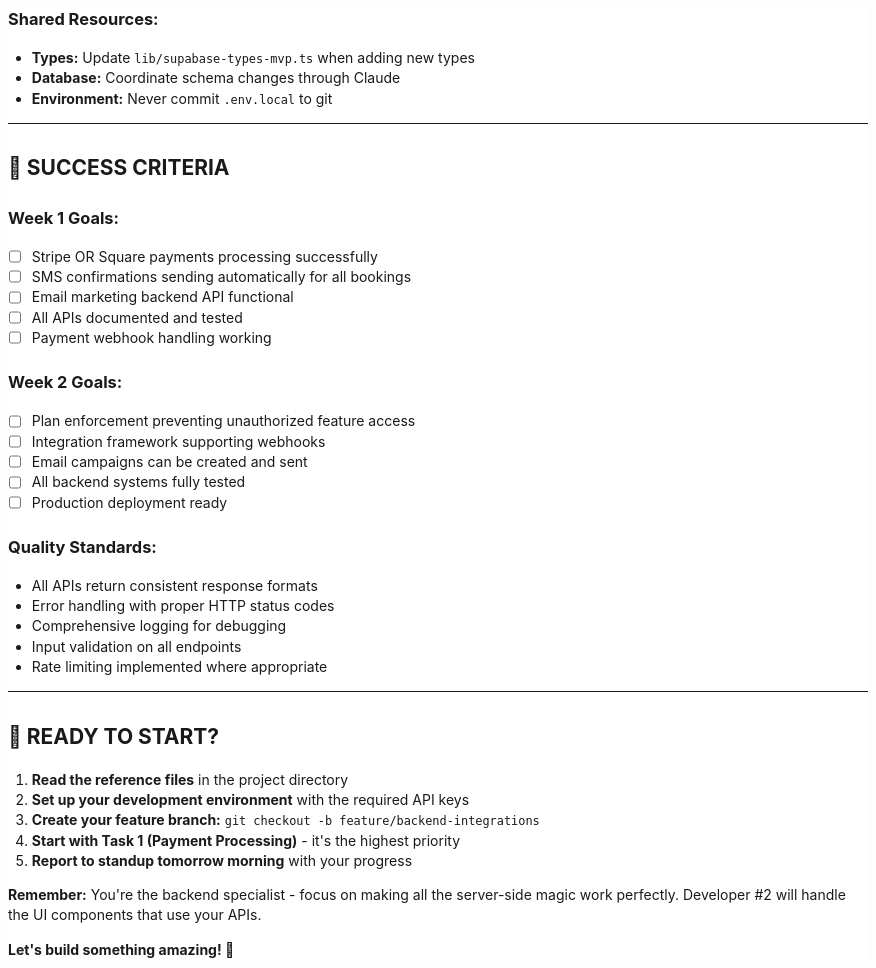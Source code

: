### **Shared Resources:**
- **Types:** Update `lib/supabase-types-mvp.ts` when adding new types
- **Database:** Coordinate schema changes through Claude
- **Environment:** Never commit `.env.local` to git

---

## 🎯 **SUCCESS CRITERIA**

### **Week 1 Goals:**
- [ ] Stripe OR Square payments processing successfully
- [ ] SMS confirmations sending automatically for all bookings
- [ ] Email marketing backend API functional
- [ ] All APIs documented and tested
- [ ] Payment webhook handling working

### **Week 2 Goals:**
- [ ] Plan enforcement preventing unauthorized feature access
- [ ] Integration framework supporting webhooks
- [ ] Email campaigns can be created and sent
- [ ] All backend systems fully tested
- [ ] Production deployment ready

### **Quality Standards:**
- All APIs return consistent response formats
- Error handling with proper HTTP status codes
- Comprehensive logging for debugging
- Input validation on all endpoints
- Rate limiting implemented where appropriate

---

## 🚀 **READY TO START?**

1. **Read the reference files** in the project directory
2. **Set up your development environment** with the required API keys
3. **Create your feature branch:** `git checkout -b feature/backend-integrations`
4. **Start with Task 1 (Payment Processing)** - it's the highest priority
5. **Report to standup tomorrow morning** with your progress

**Remember:** You're the backend specialist - focus on making all the server-side magic work perfectly. Developer #2 will handle the UI components that use your APIs.

**Let's build something amazing! 💪**